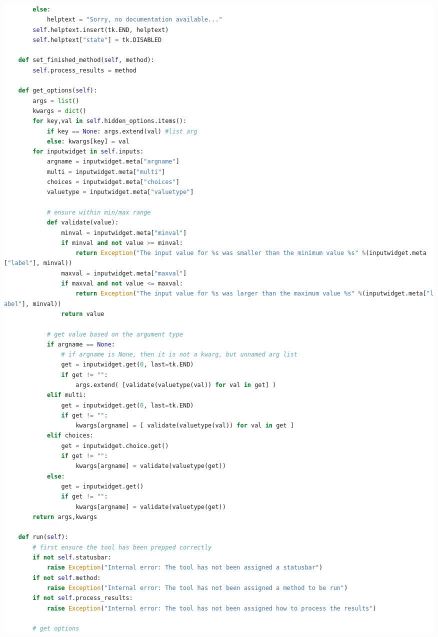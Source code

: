 ```py
        else:
            helptext = "Sorry, no documentation available..."
        self.helptext.insert(tk.END, helptext)
        self.helptext["state"] = tk.DISABLED

    def set_finished_method(self, method):
        self.process_results = method

    def get_options(self):
        args = list()
        kwargs = dict()
        for key,val in self.hidden_options.items():
            if key == None: args.extend(val) #list arg
            else: kwargs[key] = val
        for inputwidget in self.inputs:
            argname = inputwidget.meta["argname"]
            multi = inputwidget.meta["multi"]
            choices = inputwidget.meta["choices"]
            valuetype = inputwidget.meta["valuetype"]

            # ensure within min/max range
            def validate(value):
                minval = inputwidget.meta["minval"]
                if minval and not value >= minval:
                    return Exception("The input value for %s was smaller than the minimum value %s" %(inputwidget.meta["label"], minval))
                maxval = inputwidget.meta["maxval"]
                if maxval and not value <= maxval:
                    return Exception("The input value for %s was larger than the maximum value %s" %(inputwidget.meta["label"], minval))
                return value

            # get value based on the argument type
            if argname == None:
                # if argname is None, then it is not a kwarg, but unnamed arg list
                get = inputwidget.get(0, last=tk.END)
                if get != "":
                    args.extend( [validate(valuetype(val)) for val in get] )
            elif multi:
                get = inputwidget.get(0, last=tk.END)
                if get != "":
                    kwargs[argname] = [ validate(valuetype(val)) for val in get ]
            elif choices:
                get = inputwidget.choice.get()
                if get != "":
                    kwargs[argname] = validate(valuetype(get))
            else:
                get = inputwidget.get()
                if get != "":
                    kwargs[argname] = validate(valuetype(get))
        return args,kwargs

    def run(self):
        # first ensure the tool has been prepped correctly
        if not self.statusbar:
            raise Exception("Internal error: The tool has not been assigned a statusbar")
        if not self.method:
            raise Exception("Internal error: The tool has not been assigned a method to be run")
        if not self.process_results:
            raise Exception("Internal error: The tool has not been assigned how to process the results")

        # get options
```